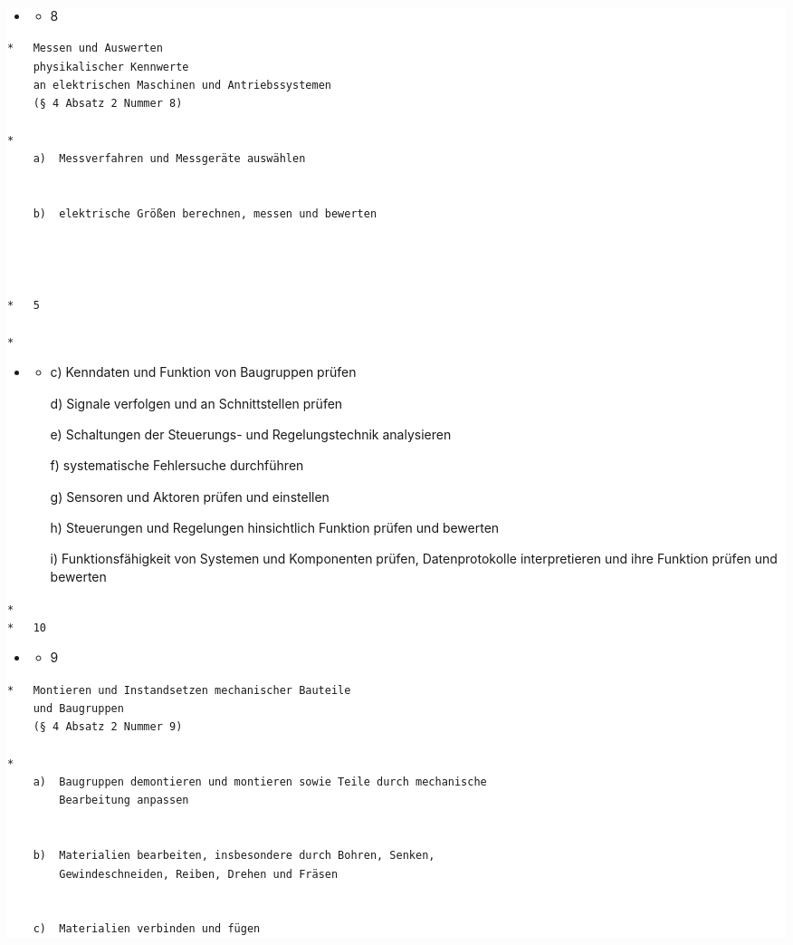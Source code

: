 
*    *   8

    *   Messen und Auswerten
        physikalischer Kennwerte
        an elektrischen Maschinen und Antriebssystemen
        (§ 4 Absatz 2 Nummer 8)

    *
        a)  Messverfahren und Messgeräte auswählen


        b)  elektrische Größen berechnen, messen und bewerten




    *   5

    *

*    *
        c)  Kenndaten und Funktion von Baugruppen prüfen


        d)  Signale verfolgen und an Schnittstellen prüfen


        e)  Schaltungen der Steuerungs- und Regelungstechnik analysieren


        f)  systematische Fehlersuche durchführen


        g)  Sensoren und Aktoren prüfen und einstellen


        h)  Steuerungen und Regelungen hinsichtlich Funktion prüfen und bewerten


        i)  Funktionsfähigkeit von Systemen und Komponenten prüfen,
            Datenprotokolle interpretieren und ihre Funktion prüfen und bewerten




    *
    *   10


*    *   9

    *   Montieren und Instandsetzen mechanischer Bauteile
        und Baugruppen
        (§ 4 Absatz 2 Nummer 9)

    *
        a)  Baugruppen demontieren und montieren sowie Teile durch mechanische
            Bearbeitung anpassen


        b)  Materialien bearbeiten, insbesondere durch Bohren, Senken,
            Gewindeschneiden, Reiben, Drehen und Fräsen


        c)  Materialien verbinden und fügen
